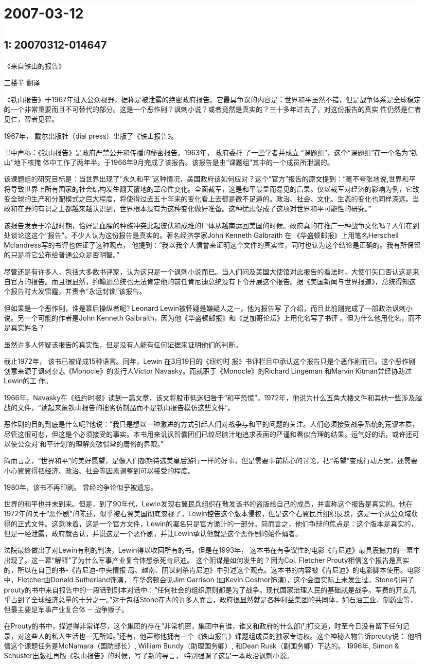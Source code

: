 # 2007-03-12

## 1: 20070312-014647

《来自铁山的报告》

三楼半 翻译

《铁山报告》于1967年进入公众视野，据称是被泄露的绝密政府报告。它最具争议的内容是：世界和平虽然不错，但是战争体系是全球稳定的一个非常重要而且不可替代的部分。这是一个恶作剧？讽刺小说？或者竟然是真实的？三十多年过去了，对这份报告的真实 性仍然是仁者见仁，智者见智。

1967年， 戴尔出版社（dial press）出版了《铁山报告》。 

书中声称：《铁山报告》是政府严禁公开和传播的秘密报告。1963年， 政府委托 了一些学者并成立 “课题组”，这个“课题组”在一个名为“铁山”地下核掩 体中工作了两年半，于1966年9月完成了该报告。该报告是由“课题组”其中的一个成员所泄漏的。

该课题组的研究目标是：当世界出现了“永久和平”这种情况，美国政府该如何应对？这个“官方”报告的原文提到：“毫不夸张地说,世界和平将导致世界上所有国家的社会结构发生翻天覆地的革命性变化。全面裁军，这是和平最显而易见的后果。仅以裁军对经济的影响为例，它改变全球的生产和分配模式之巨大程度，将使得过去五十年来的变化看上去都是微不足道的。政治、社会、文化、生态的变化也同样深远。当政和在野的有识之士都越来越认识到，世界根本没有为这种变化做好准备。这种忧虑促成了这项对世界和平可能性的研究。”

该报告发表于冷战时期，恰好是血腥的种族冲突此起彼伏和成堆的尸体从越南运回美国的时候。政府真的在推广一种战争文化吗？人们在到处谈论这这个“报告”。不少人认为这份报告是真实的。著名经济学家John Kenneth Galbraith 在 《华盛顿邮报》上用笔名Herschell Mclandress写的书评也佐证了这种观点， 他提到：“我以我个人信誉来证明这个文件的真实性，同时也认为这个结论是正确的。我有所保留的只是将它公布给普通公众是否明智。”

尽管还是有许多人，包括大多数书评家，认为这只是一个讽刺小说而已。当人们问及美国大使馆对此报告的看法时，大使们矢口否认这是来自官方的报告。而且很显然，约翰逊总统也无法肯定他的前任肯尼迪总统没有下令开展这个报告。据《美国新闻与世界报道》，总统得知这个报告时大发雷霆，并责令“永远封锁”该报告。

但如果是一个恶作剧，谁是幕后操纵者呢? Leonard Lewin被怀疑是嫌疑人之一，他为报告写 了介绍，而且此前刚完成了一部政治讽刺小说。另一个可能的作者是John Kenneth Galbraith，因为他《华盛顿邮报》和《芝加哥论坛》上用化名写了书评 。但为什么他用化名，而不是真实姓名？

虽然许多人怀疑该报告的真实性，但是没有人能有任何证据来证明他们的判断。

截止1972年， 该书已被译成15种语言。同年，Lewin 在3月19日的《纽约时 报》书评栏目中承认这个报告只是个恶作剧而已。这个恶作剧创意来源于讽刺杂志《Monocle》的发行人Victor Navasky。而就职于《Monocle》的Richard Lingeman 和Marvin Kitman曾经协助过Lewin的工 作。

1966年，Navasky在《纽约时报》读到一篇文章，该文将股市低迷归咎于“和平恐慌”。1972年，他说为什么五角大楼文件和其他一些涉及越战的文件，“读起来象铁山报告的拙劣仿制品而不是铁山报告模仿这些文件”。

恶作剧的目的到底是什么呢?他说：“我只是想以一种激进的方式引起人们对战争与和平的问题的关注。人们必须接受战争系统的荒谬本质，尽管这很可悲，但这是个必须接受的事实。本书用来讥讽智囊团们已绞尽脑汁地追求表面的严谨和看似合理的结果。运气好的话，或许还可以使公众对‘和平计划’的理解突破惯常的庸俗的界限。”

简而言之，“世界和平”的美好愿望，是像人们都期待选美皇后游行一样的好事，但是需要事前精心的讨论，把“希望”变成行动方案，还需要小心翼翼得把经济、政治、社会等因素调整到可以接受的程度。

1980年，该书不再印刷。 曾经的争论似乎被遗忘。

世界的和平也并未到来。但是，到了90年代，Lewin发现右翼民兵组织在散发该书的盗版给自己的成员，并宣称这个报告是真实的。他在1972年的关于“恶作剧”的陈述，似乎被右翼美国彻底忽视了。Lewin控告这个版本侵权，但是这个右翼民兵组织反驳，这是一个从公众域获得的正式文件。这意味着，这是一个官方文件，Lewin的署名只是官方诡计的一部分。简而言之，他们争辩的焦点是：这个版本是真实的，但是一经泄露，政府就否认，并说这是一个恶作剧，并让Lewin承认他就是这个恶作剧的始作蛹者。

法院最终做出了对Lewin有利的判决，Lewin得以收回所有的书。但是在1993年， 这本书在有争议性的电影《肯尼迪》最具震撼力的一幕中出现了。这一幕“解释”了为什么军事产业复合体想杀死肯尼迪。 这个阴谋是如何发生的？因为Col. Fletcher Prouty相信这个报告是真实的，所以在自己的书-《肯尼迪-中央情报 局、越南、阴谋刺杀肯尼迪》中引述这个观点。这本书的内容被《肯尼迪》的电影脚本使用。电影中，Fletcher由Donald Sutherland饰演， 在华盛顿会见Jim Garrison (由Kevin Costner饰演)，这个会面实际上未发生过。Stone引用了 prouty的书中来自报告中的一段话到剧本对话中：“任何社会的组织原则都是为了战争。现代国家治理人民的基础就是战争。军费的开支几乎占到了全球经济总量的十分之一。”对于包括Stone在内的许多人而言，政府很显然就是各种利益集团的共同体，如石油工业、制药业等，但最主要是军事产业复合体 ─ 战争贩子。 

在Prouty的书中，描述得非常详尽，这个集团的存在“非常机密，集团中有谁，谁又和政府的什么部门打交道，时至今日没有留下任何记录，对这些人的私人生活也一无所知。”还有，他声称他拥有一个《铁山报告》课题组成员的独家专访权。这个神秘人物告诉prouty说： 他相信这个课题任务是McNamara（国防部长）, William Bundy（助理国务卿）, 和Dean Rusk（副国务卿）下达的。 1996年, Simon & Schuster出版社再版《铁山报告》的时候，写了新的导言， 特别强调了这是一本政治讽刺小说。
